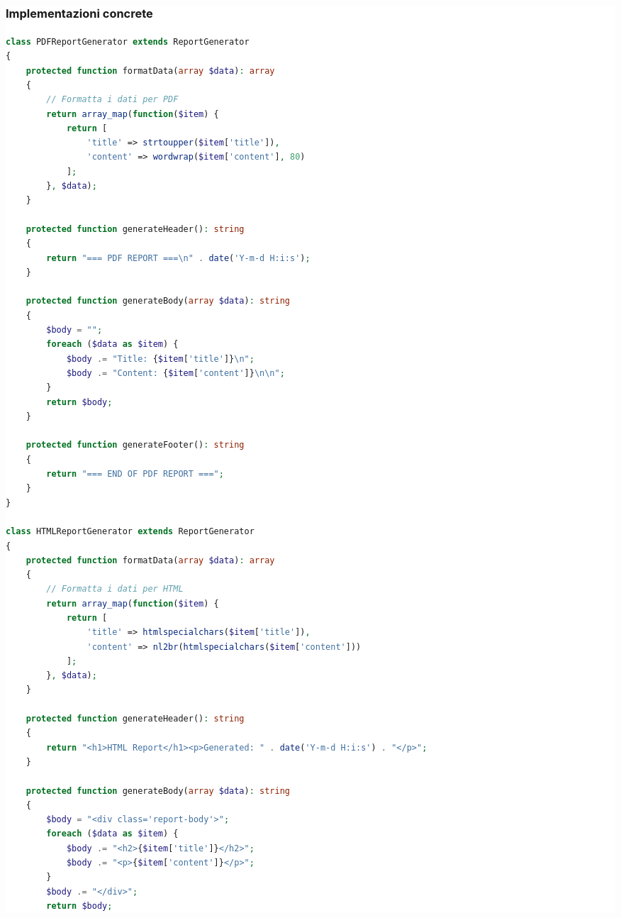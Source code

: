 ### Implementazioni concrete
```php
class PDFReportGenerator extends ReportGenerator
{
    protected function formatData(array $data): array
    {
        // Formatta i dati per PDF
        return array_map(function($item) {
            return [
                'title' => strtoupper($item['title']),
                'content' => wordwrap($item['content'], 80)
            ];
        }, $data);
    }
    
    protected function generateHeader(): string
    {
        return "=== PDF REPORT ===\n" . date('Y-m-d H:i:s');
    }
    
    protected function generateBody(array $data): string
    {
        $body = "";
        foreach ($data as $item) {
            $body .= "Title: {$item['title']}\n";
            $body .= "Content: {$item['content']}\n\n";
        }
        return $body;
    }
    
    protected function generateFooter(): string
    {
        return "=== END OF PDF REPORT ===";
    }
}

class HTMLReportGenerator extends ReportGenerator
{
    protected function formatData(array $data): array
    {
        // Formatta i dati per HTML
        return array_map(function($item) {
            return [
                'title' => htmlspecialchars($item['title']),
                'content' => nl2br(htmlspecialchars($item['content']))
            ];
        }, $data);
    }
    
    protected function generateHeader(): string
    {
        return "<h1>HTML Report</h1><p>Generated: " . date('Y-m-d H:i:s') . "</p>";
    }
    
    protected function generateBody(array $data): string
    {
        $body = "<div class='report-body'>";
        foreach ($data as $item) {
            $body .= "<h2>{$item['title']}</h2>";
            $body .= "<p>{$item['content']}</p>";
        }
        $body .= "</div>";
        return $body;
```
